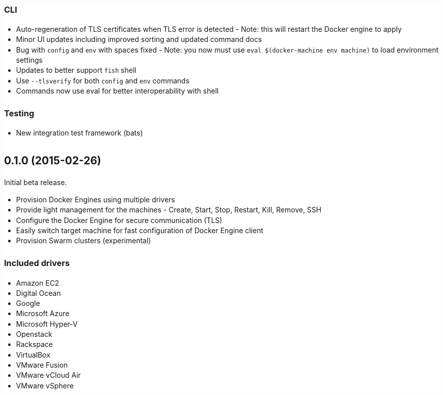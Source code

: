 ### CLI

- Auto-regeneration of TLS certificates when TLS error is detected - Note: this will restart the Docker engine to apply
- Minor UI updates including improved sorting and updated command docs
- Bug with `config` and `env` with spaces fixed - Note: you now must use `eval $(docker-machine env machine)` to load environment settings
- Updates to better support `fish` shell
- Use `--tlsverify` for both `config` and `env` commands
- Commands now use eval for better interoperability with shell

### Testing

- New integration test framework (bats)

## 0.1.0 (2015-02-26)

Initial beta release.

- Provision Docker Engines using multiple drivers
- Provide light management for the machines - Create, Start, Stop, Restart, Kill, Remove, SSH
- Configure the Docker Engine for secure communication (TLS)
- Easily switch target machine for fast configuration of Docker Engine client
- Provision Swarm clusters (experimental)

### Included drivers

- Amazon EC2
- Digital Ocean
- Google
- Microsoft Azure
- Microsoft Hyper-V
- Openstack
- Rackspace
- VirtualBox
- VMware Fusion
- VMware vCloud Air
- VMware vSphere